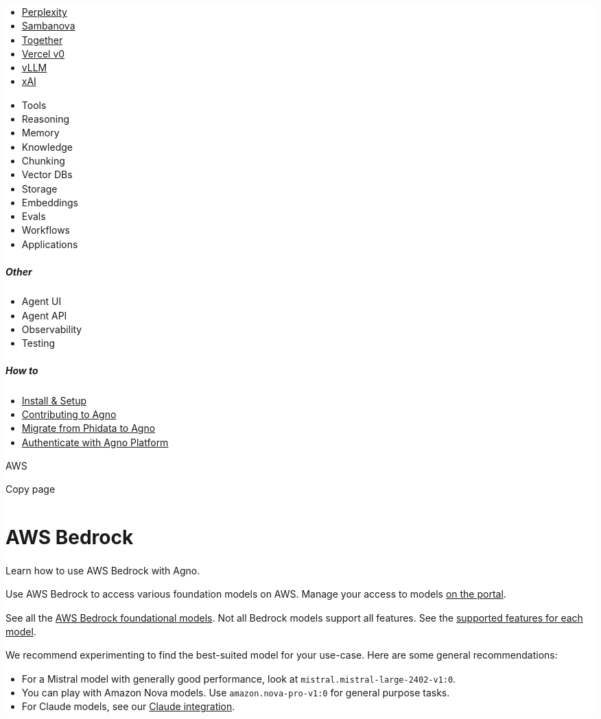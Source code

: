   + [Perplexity](/models/perplexity)
  + [Sambanova](/models/sambanova)
  + [Together](/models/together)
  + [Vercel v0](/models/vercel)
  + [vLLM](/models/vllm)
  + [xAI](/models/xai)
* Tools
* Reasoning
* Memory
* Knowledge
* Chunking
* Vector DBs
* Storage
* Embeddings
* Evals
* Workflows
* Applications

##### Other

* Agent UI
* Agent API
* Observability
* Testing

##### How to

* [Install & Setup](/how-to/install)
* [Contributing to Agno](/how-to/contribute)
* [Migrate from Phidata to Agno](/how-to/phidata-to-agno)
* [Authenticate with Agno Platform](/how-to/authentication)

AWS

Copy page

AWS Bedrock
===========

Learn how to use AWS Bedrock with Agno.

Use AWS Bedrock to access various foundation models on AWS. Manage your access to models [on the portal](https://us-east-1.console.aws.amazon.com/bedrock/home?region=us-east-1#/model-catalog).

See all the [AWS Bedrock foundational models](https://docs.aws.amazon.com/bedrock/latest/userguide/models-supported.html). Not all Bedrock models support all features. See the [supported features for each model](https://docs.aws.amazon.com/bedrock/latest/userguide/conversation-inference-supported-models-features.html).

We recommend experimenting to find the best-suited model for your use-case. Here are some general recommendations:

* For a Mistral model with generally good performance, look at `mistral.mistral-large-2402-v1:0`.
* You can play with Amazon Nova models. Use `amazon.nova-pro-v1:0` for general purpose tasks.
* For Claude models, see our [Claude integration](/models/aws-claude).
